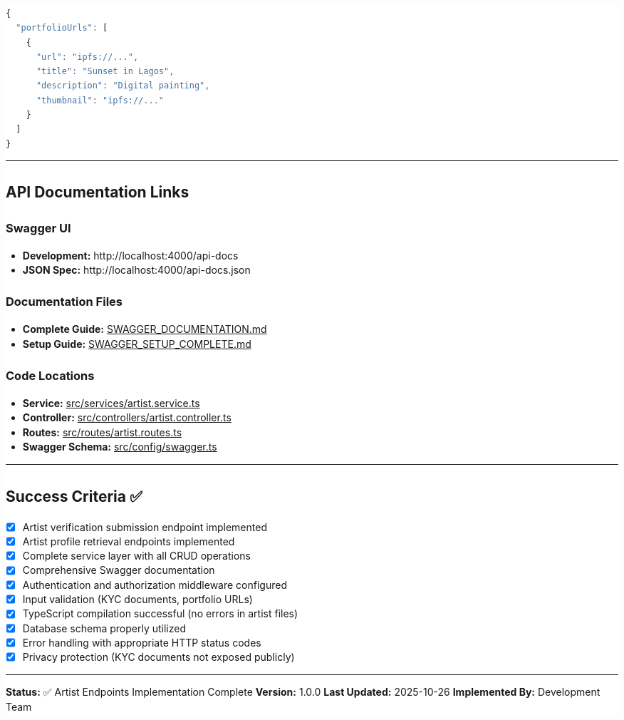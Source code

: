 ```typescript
{
  "portfolioUrls": [
    {
      "url": "ipfs://...",
      "title": "Sunset in Lagos",
      "description": "Digital painting",
      "thumbnail": "ipfs://..."
    }
  ]
}
```

---

## API Documentation Links

### Swagger UI
- **Development:** http://localhost:4000/api-docs
- **JSON Spec:** http://localhost:4000/api-docs.json

### Documentation Files
- **Complete Guide:** [SWAGGER_DOCUMENTATION.md](SWAGGER_DOCUMENTATION.md)
- **Setup Guide:** [SWAGGER_SETUP_COMPLETE.md](SWAGGER_SETUP_COMPLETE.md)

### Code Locations
- **Service:** [src/services/artist.service.ts](src/services/artist.service.ts)
- **Controller:** [src/controllers/artist.controller.ts](src/controllers/artist.controller.ts)
- **Routes:** [src/routes/artist.routes.ts](src/routes/artist.routes.ts)
- **Swagger Schema:** [src/config/swagger.ts](src/config/swagger.ts#L188-L257)

---

## Success Criteria ✅

- [x] Artist verification submission endpoint implemented
- [x] Artist profile retrieval endpoints implemented
- [x] Complete service layer with all CRUD operations
- [x] Comprehensive Swagger documentation
- [x] Authentication and authorization middleware configured
- [x] Input validation (KYC documents, portfolio URLs)
- [x] TypeScript compilation successful (no errors in artist files)
- [x] Database schema properly utilized
- [x] Error handling with appropriate HTTP status codes
- [x] Privacy protection (KYC documents not exposed publicly)

---

**Status:** ✅ Artist Endpoints Implementation Complete
**Version:** 1.0.0
**Last Updated:** 2025-10-26
**Implemented By:** Development Team
